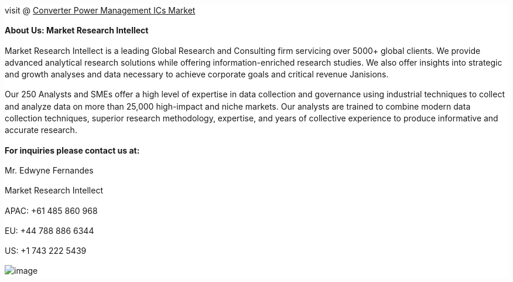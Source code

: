 visit&nbsp;@</strong>&nbsp;</span><span class="font-[700]"><a href="https://www.marketresearchintellect.com/product/converter-power-management-ics-market/?utm_source=Linkedin&utm_medium=811" target="_blank" data-tracking-control-name="article-ssr-frontend-pulse_little-text-block" data-tracking-will-navigate="" data-test-link="">Converter Power Management ICs Market</a></span></p><p><strong><span class="font-[700]">About Us: Market Research Intellect</span></strong></p><p><span class="">Market Research Intellect is a leading Global Research and Consulting firm servicing over 5000+ global clients. We provide advanced analytical research solutions while offering information-enriched research studies.&nbsp;</span>We also offer insights into strategic and growth analyses and data necessary to achieve corporate goals and critical revenue Janisions.</p><p><span class="">Our 250 Analysts and SMEs offer a high level of expertise in data collection and governance using industrial techniques to collect and analyze data on more than 25,000 high-impact and niche markets. Our analysts are trained to combine modern data collection techniques, superior research methodology, expertise, and years of collective experience to produce informative and accurate research.</span></p><p><strong>For inquiries please contact us at:</strong></p><p>Mr. Edwyne Fernandes</p><p>Market Research Intellect</p><p>APAC: +61 485 860 968</p><p>EU: +44 788 886 6344</p><p>US: +1 743 222 5439</p>
![image](https://github.com/user-attachments/assets/3741ffb6-0601-4fa8-865e-f7267897a723)

